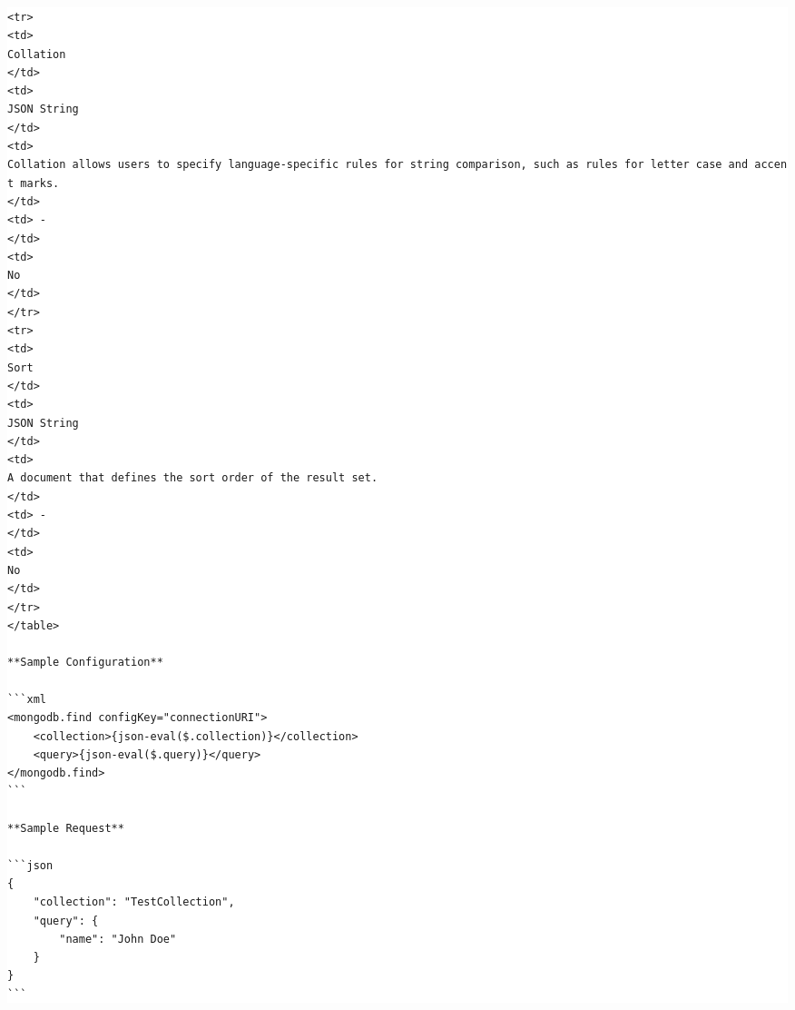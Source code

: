     <tr>
    <td>
    Collation
    </td>
    <td>
    JSON String
    </td>
    <td>
    Collation allows users to specify language-specific rules for string comparison, such as rules for letter case and accent marks.
    </td>
    <td> -
    </td>
    <td>
    No
    </td>
    </tr>
    <tr>
    <td>
    Sort
    </td>
    <td>
    JSON String
    </td>
    <td>
    A document that defines the sort order of the result set.
    </td>
    <td> -
    </td>
    <td>
    No
    </td>
    </tr>
    </table>
    
    **Sample Configuration**
    
    ```xml
    <mongodb.find configKey="connectionURI">
        <collection>{json-eval($.collection)}</collection>
        <query>{json-eval($.query)}</query>
    </mongodb.find>
    ```
    
    **Sample Request**
    
    ```json
    {
        "collection": "TestCollection",
        "query": {
            "name": "John Doe"
        }
    }
    ```
